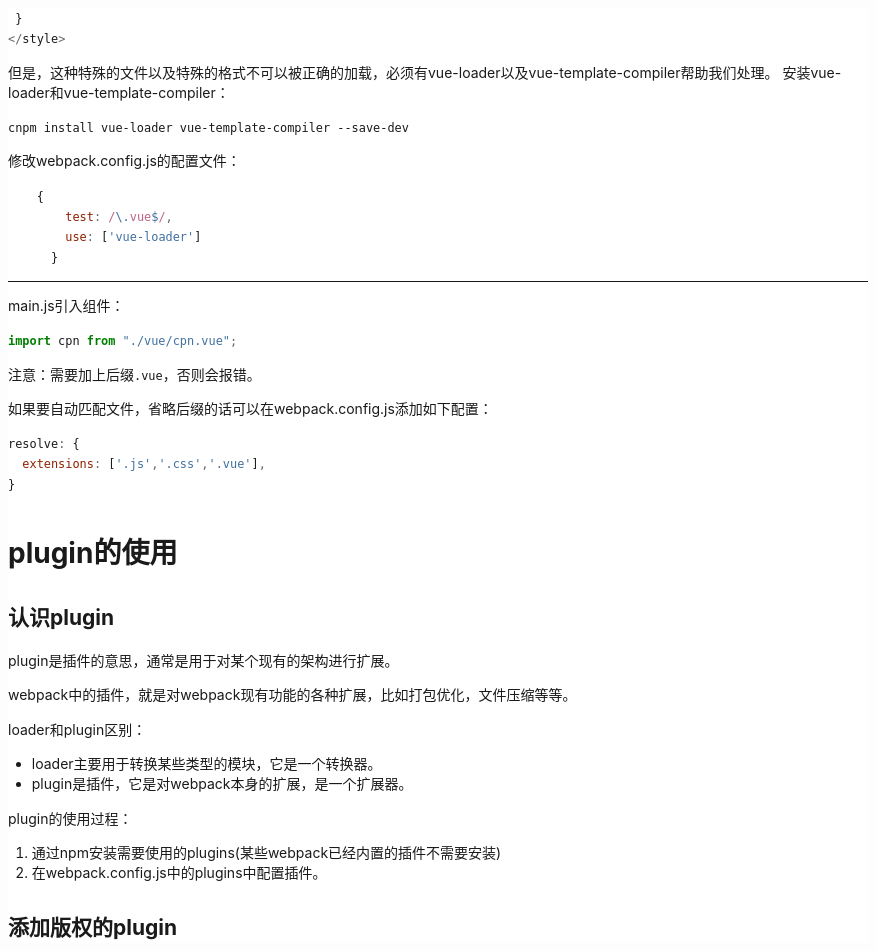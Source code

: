 ```javascript
 }
</style>
```

但是，这种特殊的文件以及特殊的格式不可以被正确的加载，必须有vue-loader以及vue-template-compiler帮助我们处理。
安装vue-loader和vue-template-compiler：

`cnpm install vue-loader vue-template-compiler --save-dev`

修改webpack.config.js的配置文件：

```javascript
	{
        test: /\.vue$/,
        use: ['vue-loader']
      }
```

---

main.js引入组件：

```javascript
import cpn from "./vue/cpn.vue";
```

注意：需要加上后缀`.vue`，否则会报错。

如果要自动匹配文件，省略后缀的话可以在webpack.config.js添加如下配置：

```javascript
resolve: {
  extensions: ['.js','.css','.vue'],
}
```



# plugin的使用

## 认识plugin

plugin是插件的意思，通常是用于对某个现有的架构进行扩展。

webpack中的插件，就是对webpack现有功能的各种扩展，比如打包优化，文件压缩等等。

loader和plugin区别：

- loader主要用于转换某些类型的模块，它是一个转换器。
- plugin是插件，它是对webpack本身的扩展，是一个扩展器。

plugin的使用过程：

1. 通过npm安装需要使用的plugins(某些webpack已经内置的插件不需要安装)
2. 在webpack.config.js中的plugins中配置插件。
   

## 添加版权的plugin
